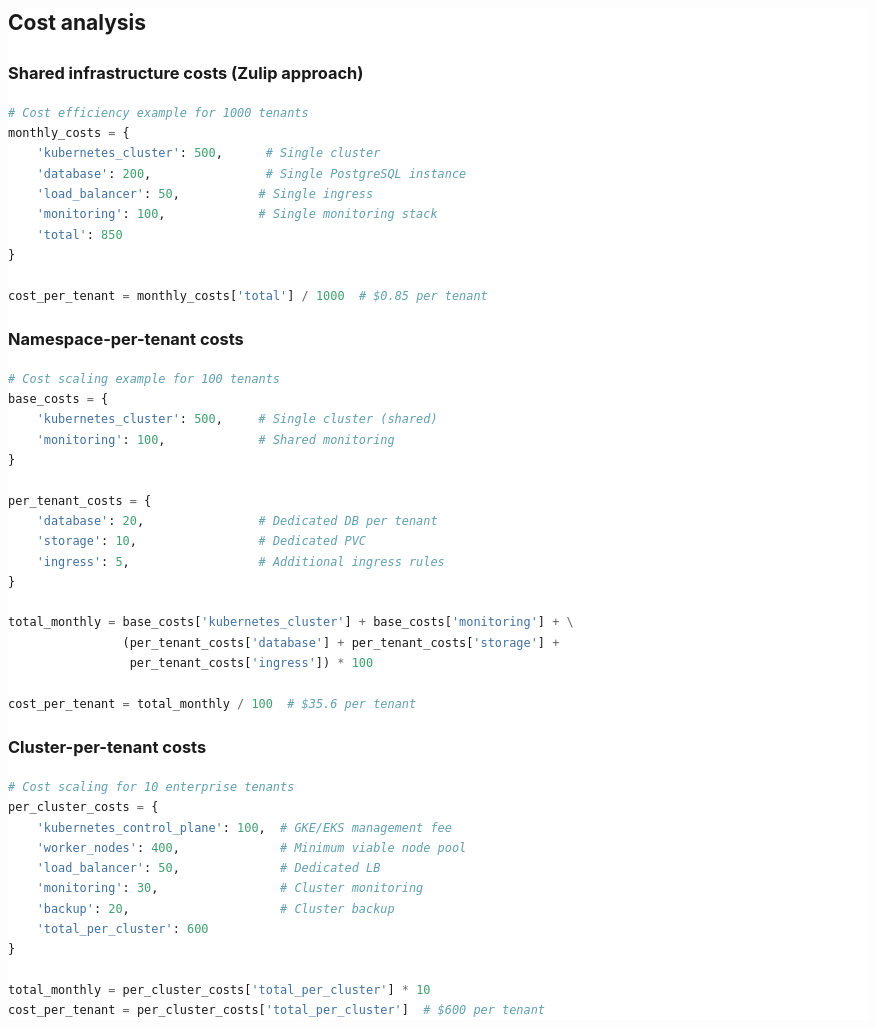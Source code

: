 ## Cost analysis

### Shared infrastructure costs (Zulip approach)

```python
# Cost efficiency example for 1000 tenants
monthly_costs = {
    'kubernetes_cluster': 500,      # Single cluster
    'database': 200,                # Single PostgreSQL instance
    'load_balancer': 50,           # Single ingress
    'monitoring': 100,             # Single monitoring stack
    'total': 850
}

cost_per_tenant = monthly_costs['total'] / 1000  # $0.85 per tenant
```

### Namespace-per-tenant costs

```python
# Cost scaling example for 100 tenants
base_costs = {
    'kubernetes_cluster': 500,     # Single cluster (shared)
    'monitoring': 100,             # Shared monitoring
}

per_tenant_costs = {
    'database': 20,                # Dedicated DB per tenant
    'storage': 10,                 # Dedicated PVC
    'ingress': 5,                  # Additional ingress rules
}

total_monthly = base_costs['kubernetes_cluster'] + base_costs['monitoring'] + \
                (per_tenant_costs['database'] + per_tenant_costs['storage'] +
                 per_tenant_costs['ingress']) * 100

cost_per_tenant = total_monthly / 100  # $35.6 per tenant
```

### Cluster-per-tenant costs

```python
# Cost scaling for 10 enterprise tenants
per_cluster_costs = {
    'kubernetes_control_plane': 100,  # GKE/EKS management fee
    'worker_nodes': 400,              # Minimum viable node pool
    'load_balancer': 50,              # Dedicated LB
    'monitoring': 30,                 # Cluster monitoring
    'backup': 20,                     # Cluster backup
    'total_per_cluster': 600
}

total_monthly = per_cluster_costs['total_per_cluster'] * 10
cost_per_tenant = per_cluster_costs['total_per_cluster']  # $600 per tenant
```
